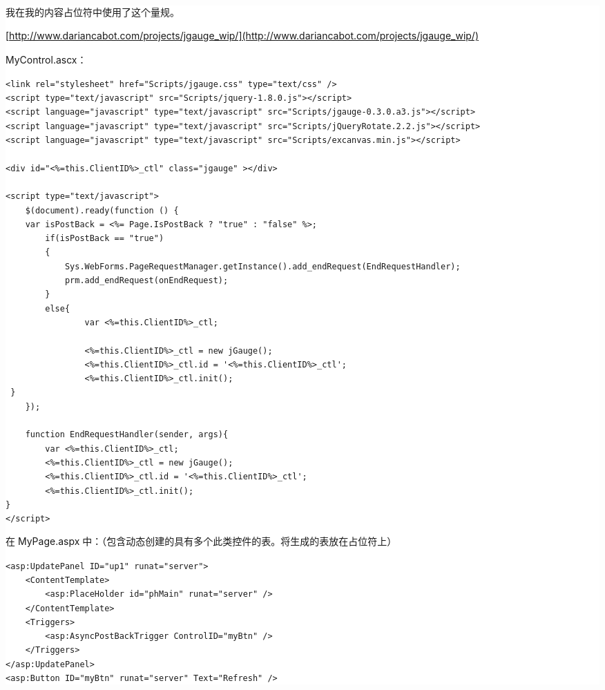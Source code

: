 我在我的内容占位符中使用了这个量规。

[http://www.dariancabot.com/projects/jgauge_wip/](http://www.dariancabot.com/projects/jgauge_wip/)

MyControl.ascx：

```
<link rel="stylesheet" href="Scripts/jgauge.css" type="text/css" />
<script type="text/javascript" src="Scripts/jquery-1.8.0.js"></script>
<script language="javascript" type="text/javascript" src="Scripts/jgauge-0.3.0.a3.js"></script>
<script language="javascript" type="text/javascript" src="Scripts/jQueryRotate.2.2.js"></script>
<script language="javascript" type="text/javascript" src="Scripts/excanvas.min.js"></script>

<div id="<%=this.ClientID%>_ctl" class="jgauge" ></div>

<script type="text/javascript">
    $(document).ready(function () {
    var isPostBack = <%= Page.IsPostBack ? "true" : "false" %>;
        if(isPostBack == "true")
        {
            Sys.WebForms.PageRequestManager.getInstance().add_endRequest(EndRequestHandler);
            prm.add_endRequest(onEndRequest);
        }
        else{
                var <%=this.ClientID%>_ctl;

                <%=this.ClientID%>_ctl = new jGauge(); 
                <%=this.ClientID%>_ctl.id = '<%=this.ClientID%>_ctl';
                <%=this.ClientID%>_ctl.init(); 
 }
    });

    function EndRequestHandler(sender, args){  
        var <%=this.ClientID%>_ctl;
        <%=this.ClientID%>_ctl = new jGauge(); 
        <%=this.ClientID%>_ctl.id = '<%=this.ClientID%>_ctl';
        <%=this.ClientID%>_ctl.init();
}
</script> 
```

在 MyPage.aspx 中：（包含动态创建的具有多个此类控件的表。将生成的表放在占位符上）

```
<asp:UpdatePanel ID="up1" runat="server">
    <ContentTemplate>
        <asp:PlaceHolder id="phMain" runat="server" />
    </ContentTemplate>
    <Triggers>
        <asp:AsyncPostBackTrigger ControlID="myBtn" />
    </Triggers>
</asp:UpdatePanel>
<asp:Button ID="myBtn" runat="server" Text="Refresh" /> 
```

